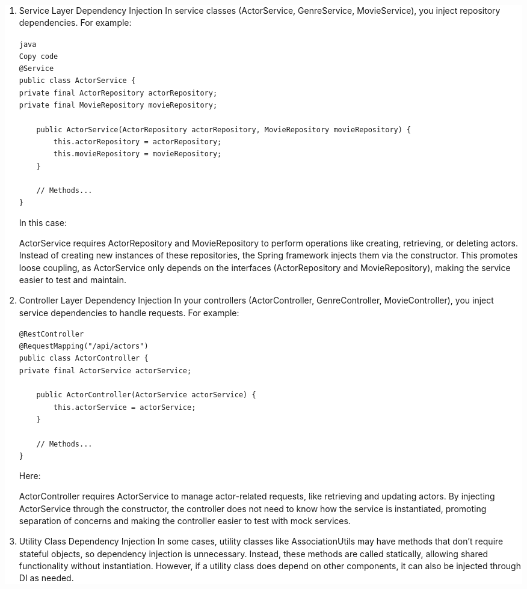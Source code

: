 1. Service Layer Dependency Injection
   In service classes (ActorService, GenreService, MovieService), you inject repository dependencies. For example:
   ```
   java
   Copy code
   @Service
   public class ActorService {
   private final ActorRepository actorRepository;
   private final MovieRepository movieRepository;
   
       public ActorService(ActorRepository actorRepository, MovieRepository movieRepository) {
           this.actorRepository = actorRepository;
           this.movieRepository = movieRepository;
       }
   
       // Methods...
   }
   ```
   In this case:
   
   ActorService requires ActorRepository and MovieRepository to perform operations like creating, retrieving, or deleting actors.
   Instead of creating new instances of these repositories, the Spring framework injects them via the constructor. This promotes loose coupling, as ActorService only depends on the interfaces (ActorRepository and MovieRepository), making the service easier to test and maintain.
2. Controller Layer Dependency Injection
   In your controllers (ActorController, GenreController, MovieController), you inject service dependencies to handle requests. For example:
   ```
   @RestController
   @RequestMapping("/api/actors")
   public class ActorController {
   private final ActorService actorService;
   
       public ActorController(ActorService actorService) {
           this.actorService = actorService;
       }
   
       // Methods...
   }
   ```
   Here:
   
   ActorController requires ActorService to manage actor-related requests, like retrieving and updating actors.
   By injecting ActorService through the constructor, the controller does not need to know how the service is instantiated, promoting separation of concerns and making the controller easier to test with mock services.
3. Utility Class Dependency Injection
   In some cases, utility classes like AssociationUtils may have methods that don’t require stateful objects, so dependency injection is unnecessary. Instead, these methods are called statically, allowing shared functionality without instantiation. However, if a utility class does depend on other components, it can also be injected through DI as needed.
